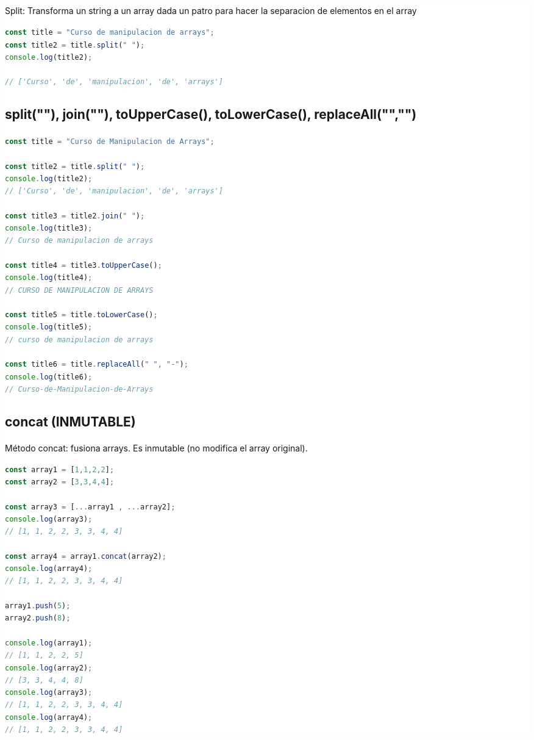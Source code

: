 Split: Transforma un string a un array dada un patro para hacer la separacion de elementos en el array

```javascript
const title = "Curso de manipulacion de arrays";
const title2 = title.split(" ");
console.log(title2);

// ['Curso', 'de', 'manipulacion', 'de', 'arrays']
```

## split(""), join(""), toUpperCase(), toLowerCase(), replaceAll("","")
```javascript
const title = "Curso de Manipulacion de Arrays";

const title2 = title.split(" ");
console.log(title2);
// ['Curso', 'de', 'manipulacion', 'de', 'arrays']

const title3 = title2.join(" ");
console.log(title3);
// Curso de manipulacion de arrays

const title4 = title3.toUpperCase();
console.log(title4);
// CURSO DE MANIPULACION DE ARRAYS

const title5 = title.toLowerCase();
console.log(title5);
// curso de manipulacion de arrays

const title6 = title.replaceAll(" ", "-");
console.log(title6);
// Curso-de-Manipulacion-de-Arrays
```

## concat (INMUTABLE)

Método concat: fusiona arrays. Es inmutable (no modifica el array original).

```javascript
const array1 = [1,1,2,2];
const array2 = [3,3,4,4];

const array3 = [...array1 , ...array2];
console.log(array3);
// [1, 1, 2, 2, 3, 3, 4, 4]

const array4 = array1.concat(array2);
console.log(array4);
// [1, 1, 2, 2, 3, 3, 4, 4]

array1.push(5);
array2.push(8);

console.log(array1);
// [1, 1, 2, 2, 5]
console.log(array2);
// [3, 3, 4, 4, 8]
console.log(array3);
// [1, 1, 2, 2, 3, 3, 4, 4]
console.log(array4);
// [1, 1, 2, 2, 3, 3, 4, 4]
```